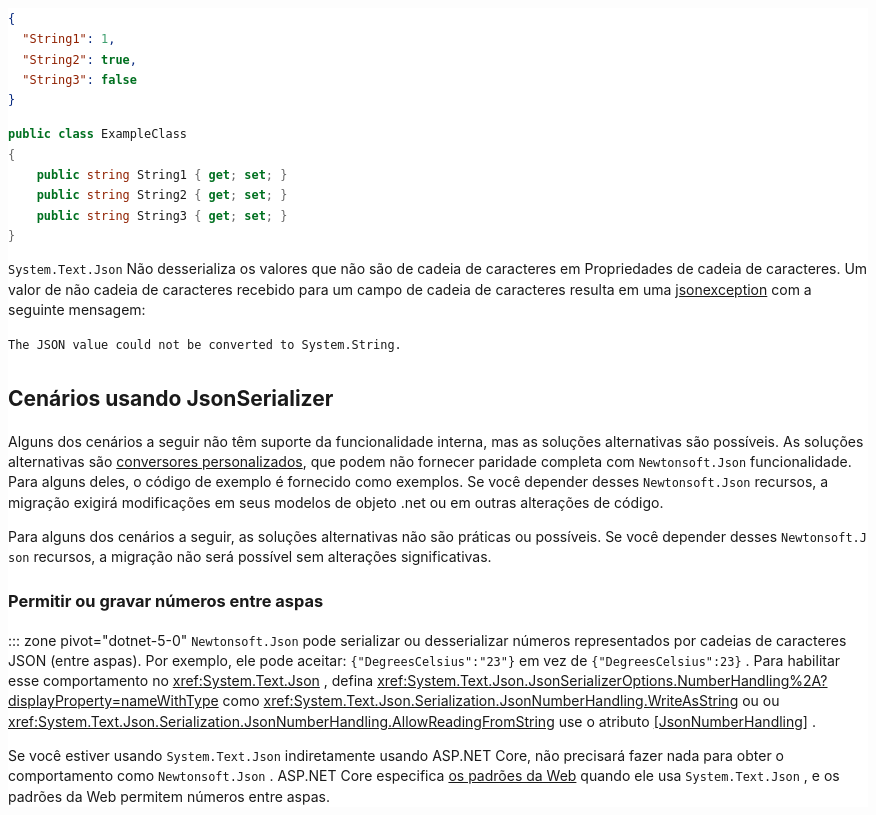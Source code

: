 ```json
{
  "String1": 1,
  "String2": true,
  "String3": false
}
```

```csharp
public class ExampleClass
{
    public string String1 { get; set; }
    public string String2 { get; set; }
    public string String3 { get; set; }
}
```

`System.Text.Json` Não desserializa os valores que não são de cadeia de caracteres em Propriedades de cadeia de caracteres. Um valor de não cadeia de caracteres recebido para um campo de cadeia de caracteres resulta em uma [jsonexception](xref:System.Text.Json.JsonException) com a seguinte mensagem:

```output
The JSON value could not be converted to System.String.
```

## <a name="scenarios-using-jsonserializer"></a>Cenários usando JsonSerializer

Alguns dos cenários a seguir não têm suporte da funcionalidade interna, mas as soluções alternativas são possíveis. As soluções alternativas são [conversores personalizados](system-text-json-converters-how-to.md), que podem não fornecer paridade completa com `Newtonsoft.Json` funcionalidade. Para alguns deles, o código de exemplo é fornecido como exemplos. Se você depender desses `Newtonsoft.Json` recursos, a migração exigirá modificações em seus modelos de objeto .net ou em outras alterações de código.

Para alguns dos cenários a seguir, as soluções alternativas não são práticas ou possíveis. Se você depender desses `Newtonsoft.Json` recursos, a migração não será possível sem alterações significativas.

### <a name="allow-or-write-numbers-in-quotes"></a>Permitir ou gravar números entre aspas

::: zone pivot="dotnet-5-0"
`Newtonsoft.Json` pode serializar ou desserializar números representados por cadeias de caracteres JSON (entre aspas). Por exemplo, ele pode aceitar: `{"DegreesCelsius":"23"}` em vez de `{"DegreesCelsius":23}` . Para habilitar esse comportamento no <xref:System.Text.Json> , defina <xref:System.Text.Json.JsonSerializerOptions.NumberHandling%2A?displayProperty=nameWithType> como <xref:System.Text.Json.Serialization.JsonNumberHandling.WriteAsString> ou ou <xref:System.Text.Json.Serialization.JsonNumberHandling.AllowReadingFromString> use o atributo [[JsonNumberHandling]](xref:System.Text.Json.Serialization.JsonNumberHandlingAttribute) .

Se você estiver usando `System.Text.Json` indiretamente usando ASP.NET Core, não precisará fazer nada para obter o comportamento como `Newtonsoft.Json` . ASP.NET Core especifica [os padrões da Web](system-text-json-configure-options.md#web-defaults-for-jsonserializeroptions) quando ele usa `System.Text.Json` , e os padrões da Web permitem números entre aspas.
